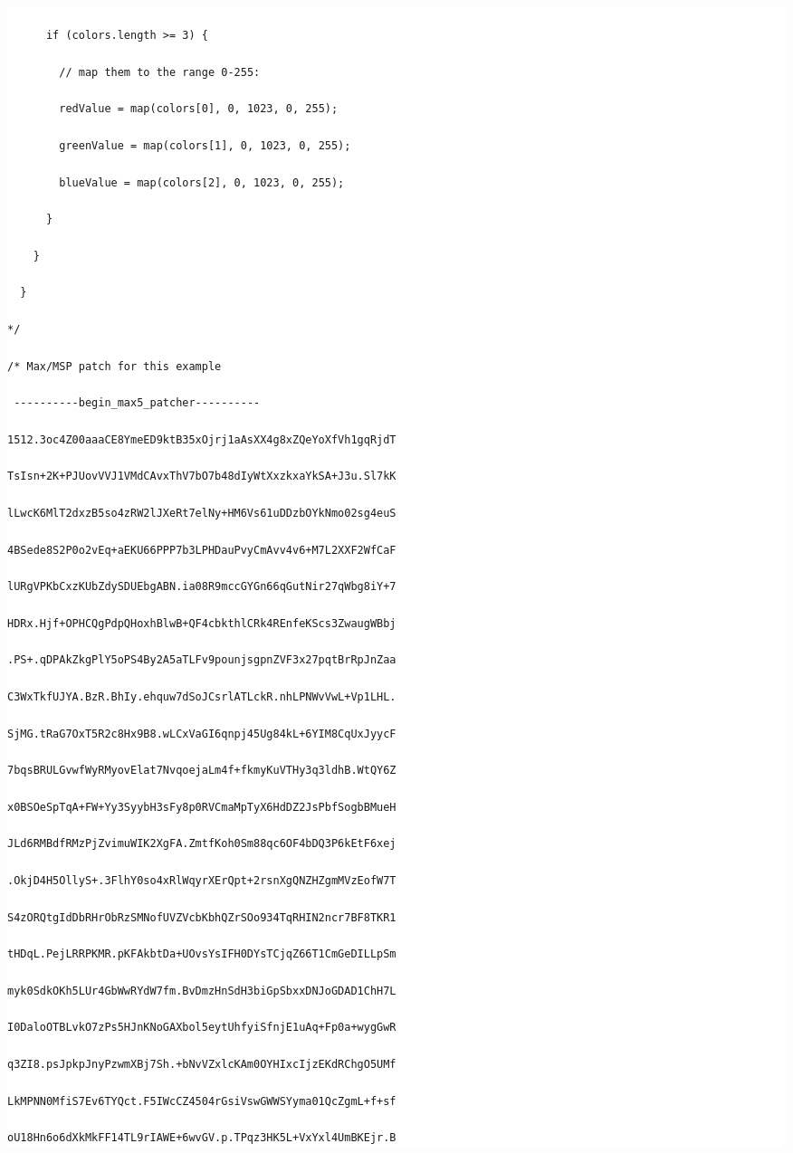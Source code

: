 ```arduino

      if (colors.length >= 3) {

        // map them to the range 0-255:

        redValue = map(colors[0], 0, 1023, 0, 255);

        greenValue = map(colors[1], 0, 1023, 0, 255);

        blueValue = map(colors[2], 0, 1023, 0, 255);

      }

    }

  }

*/

/* Max/MSP patch for this example

 ----------begin_max5_patcher----------

1512.3oc4Z00aaaCE8YmeED9ktB35xOjrj1aAsXX4g8xZQeYoXfVh1gqRjdT

TsIsn+2K+PJUovVVJ1VMdCAvxThV7bO7b48dIyWtXxzkxaYkSA+J3u.Sl7kK

lLwcK6MlT2dxzB5so4zRW2lJXeRt7elNy+HM6Vs61uDDzbOYkNmo02sg4euS

4BSede8S2P0o2vEq+aEKU66PPP7b3LPHDauPvyCmAvv4v6+M7L2XXF2WfCaF

lURgVPKbCxzKUbZdySDUEbgABN.ia08R9mccGYGn66qGutNir27qWbg8iY+7

HDRx.Hjf+OPHCQgPdpQHoxhBlwB+QF4cbkthlCRk4REnfeKScs3ZwaugWBbj

.PS+.qDPAkZkgPlY5oPS4By2A5aTLFv9pounjsgpnZVF3x27pqtBrRpJnZaa

C3WxTkfUJYA.BzR.BhIy.ehquw7dSoJCsrlATLckR.nhLPNWvVwL+Vp1LHL.

SjMG.tRaG7OxT5R2c8Hx9B8.wLCxVaGI6qnpj45Ug84kL+6YIM8CqUxJyycF

7bqsBRULGvwfWyRMyovElat7NvqoejaLm4f+fkmyKuVTHy3q3ldhB.WtQY6Z

x0BSOeSpTqA+FW+Yy3SyybH3sFy8p0RVCmaMpTyX6HdDZ2JsPbfSogbBMueH

JLd6RMBdfRMzPjZvimuWIK2XgFA.ZmtfKoh0Sm88qc6OF4bDQ3P6kEtF6xej

.OkjD4H5OllyS+.3FlhY0so4xRlWqyrXErQpt+2rsnXgQNZHZgmMVzEofW7T

S4zORQtgIdDbRHrObRzSMNofUVZVcbKbhQZrSOo934TqRHIN2ncr7BF8TKR1

tHDqL.PejLRRPKMR.pKFAkbtDa+UOvsYsIFH0DYsTCjqZ66T1CmGeDILLpSm

myk0SdkOKh5LUr4GbWwRYdW7fm.BvDmzHnSdH3biGpSbxxDNJoGDAD1ChH7L

I0DaloOTBLvkO7zPs5HJnKNoGAXbol5eytUhfyiSfnjE1uAq+Fp0a+wygGwR

q3ZI8.psJpkpJnyPzwmXBj7Sh.+bNvVZxlcKAm0OYHIxcIjzEKdRChgO5UMf

LkMPNN0MfiS7Ev6TYQct.F5IWcCZ4504rGsiVswGWWSYyma01QcZgmL+f+sf

oU18Hn6o6dXkMkFF14TL9rIAWE+6wvGV.p.TPqz3HK5L+VxYxl4UmBKEjr.B

```